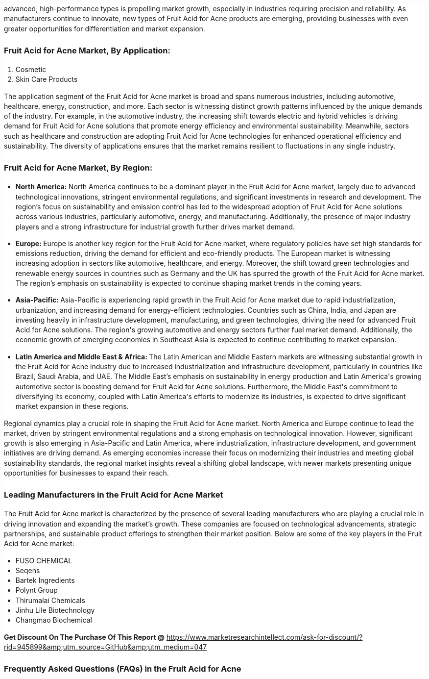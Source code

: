 advanced, high-performance types is propelling market growth, especially in industries requiring precision and reliability. As manufacturers continue to innovate, new types of Fruit Acid for Acne products are emerging, providing businesses with even greater opportunities for differentiation and market expansion.</p><h3>Fruit Acid for Acne Market,&nbsp;By Application:</h3><ol><li>Cosmetic<li> Skin Care Products</li></ol><p>The application segment of the Fruit Acid for Acne market is broad and spans numerous industries, including automotive, healthcare, energy, construction, and more. Each sector is witnessing distinct growth patterns influenced by the unique demands of the industry. For example, in the automotive industry, the increasing shift towards electric and hybrid vehicles is driving demand for Fruit Acid for Acne solutions that promote energy efficiency and environmental sustainability. Meanwhile, sectors such as healthcare and construction are adopting Fruit Acid for Acne technologies for enhanced operational efficiency and sustainability. The diversity of applications ensures that the market remains resilient to fluctuations in any single industry.</p><h3>Fruit Acid for Acne Market, By Region:</h3><ul><li><p><strong>North America:&nbsp;</strong>North America continues to be a dominant player in the Fruit Acid for Acne market, largely due to advanced technological innovations, stringent environmental regulations, and significant investments in research and development. The region&rsquo;s focus on sustainability and emission control has led to the widespread adoption of Fruit Acid for Acne solutions across various industries, particularly automotive, energy, and manufacturing. Additionally, the presence of major industry players and a strong infrastructure for industrial growth further drives market demand.</p></li><li><p><strong><strong>Europe:&nbsp;</strong></strong>Europe is another key region for the Fruit Acid for Acne market, where regulatory policies have set high standards for emissions reduction, driving the demand for efficient and eco-friendly products. The European market is witnessing increasing adoption in sectors like automotive, healthcare, and energy. Moreover, the shift toward green technologies and renewable energy sources in countries such as Germany and the UK has spurred the growth of the Fruit Acid for Acne market. The region&rsquo;s emphasis on sustainability is expected to continue shaping market trends in the coming years.</p></li><li><p><strong><strong>Asia-Pacific:&nbsp;</strong></strong>Asia-Pacific is experiencing rapid growth in the Fruit Acid for Acne market due to rapid industrialization, urbanization, and increasing demand for energy-efficient technologies. Countries such as China, India, and Japan are investing heavily in infrastructure development, manufacturing, and green technologies, driving the need for advanced Fruit Acid for Acne solutions. The region's growing automotive and energy sectors further fuel market demand. Additionally, the economic growth of emerging economies in Southeast Asia is expected to continue contributing to market expansion.</p></li><li><p><strong><strong>Latin America and Middle East &amp; Africa:&nbsp;</strong></strong>The Latin American and Middle Eastern markets are witnessing substantial growth in the Fruit Acid for Acne industry due to increased industrialization and infrastructure development, particularly in countries like Brazil, Saudi Arabia, and UAE. The Middle East&rsquo;s emphasis on sustainability in energy production and Latin America's growing automotive sector is boosting demand for Fruit Acid for Acne solutions. Furthermore, the Middle East's commitment to diversifying its economy, coupled with Latin America's efforts to modernize its industries, is expected to drive significant market expansion in these regions.</p></li></ul><p>Regional dynamics play a crucial role in shaping the Fruit Acid for Acne market. North America and Europe continue to lead the market, driven by stringent environmental regulations and a strong emphasis on technological innovation. However, significant growth is also emerging in Asia-Pacific and Latin America, where industrialization, infrastructure development, and government initiatives are driving demand. As emerging economies increase their focus on modernizing their industries and meeting global sustainability standards, the regional market insights reveal a shifting global landscape, with newer markets presenting unique opportunities for businesses to expand their reach.</p><h3><strong>Leading Manufacturers in the Fruit Acid for Acne Market</strong></h3><p>The Fruit Acid for Acne market is characterized by the presence of several leading manufacturers who are playing a crucial role in driving innovation and expanding the market&rsquo;s growth. These companies are focused on technological advancements, strategic partnerships, and sustainable product offerings to strengthen their market position. Below are some of the key players in the Fruit Acid for Acne market:</p></div><div class="article-main__content" data-test-id="publishing-text-block"><ul><li><span class="">FUSO CHEMICAL<li> Seqens<li> Bartek Ingredients<li> Polynt Group<li> Thirumalai Chemicals<li> Jinhu Lile Biotechnology<li> Changmao Biochemical</span></li></ul></div><div class="article-main__content" data-test-id="publishing-text-block"><p><span class="font-[700]"><strong>Get Discount On The Purchase Of This Report @</strong> <a href="https://www.marketresearchintellect.com/ask-for-discount/?rid=945899&amp;utm_source=GitHub&amp;utm_medium=047" data-fr-linked="true">https://www.marketresearchintellect.com/ask-for-discount/?rid=945899&amp;utm_source=GitHub&amp;utm_medium=047</a></span></p></div><div class="article-main__content" data-test-id="publishing-text-block"><h3><strong>Frequently Asked Questions (FAQs) in the Fruit Acid for Acne